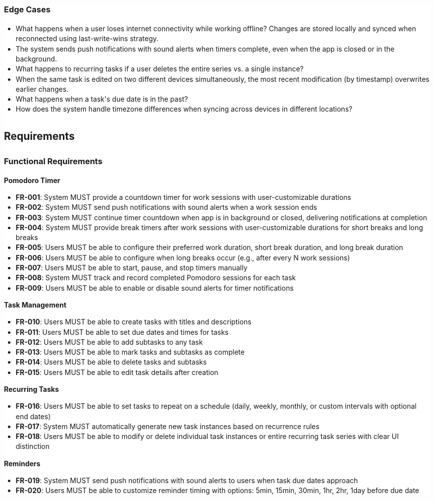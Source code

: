 ### Edge Cases
- What happens when a user loses internet connectivity while working offline? Changes are stored locally and synced when reconnected using last-write-wins strategy.
- The system sends push notifications with sound alerts when timers complete, even when the app is closed or in the background.
- What happens to recurring tasks if a user deletes the entire series vs. a single instance?
- When the same task is edited on two different devices simultaneously, the most recent modification (by timestamp) overwrites earlier changes.
- What happens when a task's due date is in the past?
- How does the system handle timezone differences when syncing across devices in different locations?

## Requirements

### Functional Requirements

**Pomodoro Timer**
- **FR-001**: System MUST provide a countdown timer for work sessions with user-customizable durations
- **FR-002**: System MUST send push notifications with sound alerts when a work session ends
- **FR-003**: System MUST continue timer countdown when app is in background or closed, delivering notifications at completion
- **FR-004**: System MUST provide break timers after work sessions with user-customizable durations for short breaks and long breaks
- **FR-005**: Users MUST be able to configure their preferred work duration, short break duration, and long break duration
- **FR-006**: Users MUST be able to configure when long breaks occur (e.g., after every N work sessions)
- **FR-007**: Users MUST be able to start, pause, and stop timers manually
- **FR-008**: System MUST track and record completed Pomodoro sessions for each task
- **FR-009**: Users MUST be able to enable or disable sound alerts for timer notifications

**Task Management**
- **FR-010**: Users MUST be able to create tasks with titles and descriptions
- **FR-011**: Users MUST be able to set due dates and times for tasks
- **FR-012**: Users MUST be able to add subtasks to any task
- **FR-013**: Users MUST be able to mark tasks and subtasks as complete
- **FR-014**: Users MUST be able to delete tasks and subtasks
- **FR-015**: Users MUST be able to edit task details after creation

**Recurring Tasks**
- **FR-016**: Users MUST be able to set tasks to repeat on a schedule (daily, weekly, monthly, or custom intervals with optional end dates)
- **FR-017**: System MUST automatically generate new task instances based on recurrence rules
- **FR-018**: Users MUST be able to modify or delete individual task instances or entire recurring task series with clear UI distinction

**Reminders**
- **FR-019**: System MUST send push notifications with sound alerts to users when task due dates approach
- **FR-020**: Users MUST be able to customize reminder timing with options: 5min, 15min, 30min, 1hr, 2hr, 1day before due date
